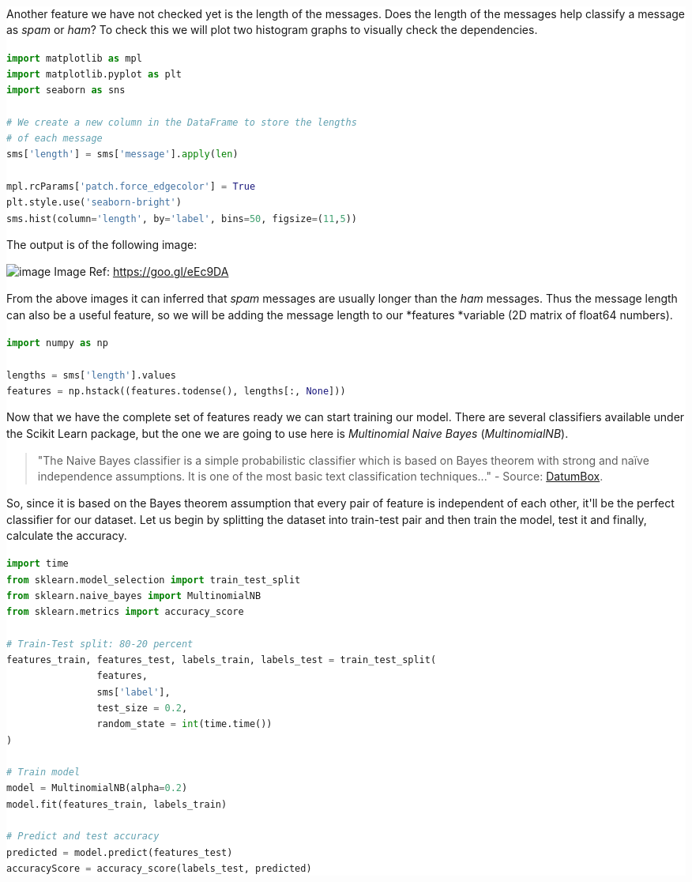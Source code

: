 Another feature we have not checked yet is the length of the messages. Does the length of the messages help classify a message as *spam* or *ham*? To check this we will plot two histogram graphs to visually check the dependencies.

```python
import matplotlib as mpl
import matplotlib.pyplot as plt
import seaborn as sns

# We create a new column in the DataFrame to store the lengths
# of each message
sms['length'] = sms['message'].apply(len)

mpl.rcParams['patch.force_edgecolor'] = True
plt.style.use('seaborn-bright')
sms.hist(column='length', by='label', bins=50, figsize=(11,5))
```

The output is of the following image:

![image](https://drive.google.com/uc?export=view&id=1Q_pkxAFiECRB_RwJ1ctwQbw0ZoAgKe1u)
Image Ref: https://goo.gl/eEc9DA

From the above images it can inferred that *spam* messages are usually longer than the *ham* messages. Thus the message length can also be a useful feature, so we will be adding the message length to our *features *variable (2D matrix of float64 numbers).

```python
import numpy as np

lengths = sms['length'].values
features = np.hstack((features.todense(), lengths[:, None]))
```

Now that we have the complete set of features ready we can start training our model. There are several classifiers available under the Scikit Learn package, but the one we are going to use here is *Multinomial Naive Bayes* (*MultinomialNB*).

>"The Naive Bayes classifier is a simple probabilistic classifier which is based on Bayes theorem with strong and naïve independence assumptions. It is one of the most basic text classification techniques..." - Source: [DatumBox](http://blog.datumbox.com/machine-learning-tutorial-the-naive-bayes-text-classifier/).

So, since it is based on the Bayes theorem assumption that every pair of feature is independent of each other, it'll be the perfect classifier for our dataset. Let us begin by splitting the dataset into train-test pair and then train the model, test it and finally, calculate the accuracy.

```python
import time
from sklearn.model_selection import train_test_split
from sklearn.naive_bayes import MultinomialNB
from sklearn.metrics import accuracy_score

# Train-Test split: 80-20 percent
features_train, features_test, labels_train, labels_test = train_test_split(
                features, 
                sms['label'], 
                test_size = 0.2, 
                random_state = int(time.time())
)

# Train model
model = MultinomialNB(alpha=0.2)
model.fit(features_train, labels_train)

# Predict and test accuracy
predicted = model.predict(features_test)
accuracyScore = accuracy_score(labels_test, predicted)
```